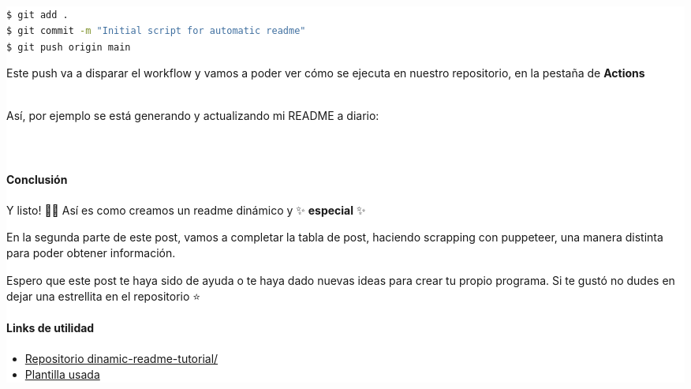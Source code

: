 ```bash
$ git add .
$ git commit -m "Initial script for automatic readme"
$ git push origin main
```

Este push va a disparar el workflow y vamos a poder ver cómo se ejecuta en
nuestro repositorio, en la pestaña de **Actions**

<br />
Así, por ejemplo se está generando y actualizando mi README a diario:
<br /><br />
<img src="https://i.imgur.com/wp8GREf.png" alt="" />

#### Conclusión

Y listo! 🎉🎉 Así es como creamos un readme dinámico y ✨ **especial** ✨

En la segunda parte de este post, vamos a completar la tabla de post, haciendo
scrapping con puppeteer, una manera distinta para poder obtener información.

Espero que este post te haya sido de ayuda o te haya dado nuevas ideas para
crear tu propio programa. Si te gustó no dudes en dejar una estrellita en el
repositorio ⭐

#### Links de utilidad

- [Repositorio dinamic-readme-tutorial/](https://github.com/juanespinola05/dinamic-readme-tutorial/)
- [Plantilla usada](https://pastebin.com/gv7J4Wau)
  <br/>
